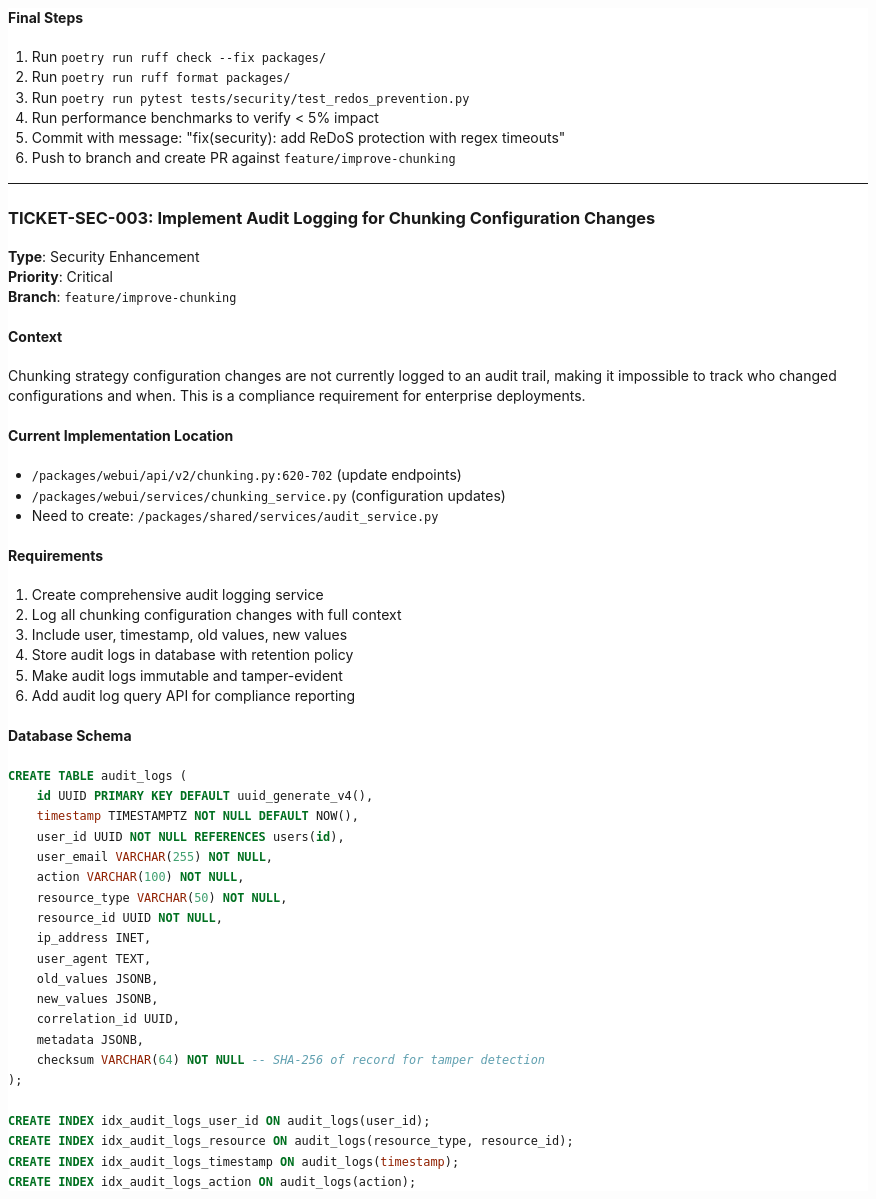 #### Final Steps
1. Run `poetry run ruff check --fix packages/`
2. Run `poetry run ruff format packages/`
3. Run `poetry run pytest tests/security/test_redos_prevention.py`
4. Run performance benchmarks to verify < 5% impact
5. Commit with message: "fix(security): add ReDoS protection with regex timeouts"
6. Push to branch and create PR against `feature/improve-chunking`

---

### TICKET-SEC-003: Implement Audit Logging for Chunking Configuration Changes

**Type**: Security Enhancement  
**Priority**: Critical  
**Branch**: `feature/improve-chunking`

#### Context
Chunking strategy configuration changes are not currently logged to an audit trail, making it impossible to track who changed configurations and when. This is a compliance requirement for enterprise deployments.

#### Current Implementation Location
- `/packages/webui/api/v2/chunking.py:620-702` (update endpoints)
- `/packages/webui/services/chunking_service.py` (configuration updates)
- Need to create: `/packages/shared/services/audit_service.py`

#### Requirements
1. Create comprehensive audit logging service
2. Log all chunking configuration changes with full context
3. Include user, timestamp, old values, new values
4. Store audit logs in database with retention policy
5. Make audit logs immutable and tamper-evident
6. Add audit log query API for compliance reporting

#### Database Schema
```sql
CREATE TABLE audit_logs (
    id UUID PRIMARY KEY DEFAULT uuid_generate_v4(),
    timestamp TIMESTAMPTZ NOT NULL DEFAULT NOW(),
    user_id UUID NOT NULL REFERENCES users(id),
    user_email VARCHAR(255) NOT NULL,
    action VARCHAR(100) NOT NULL,
    resource_type VARCHAR(50) NOT NULL,
    resource_id UUID NOT NULL,
    ip_address INET,
    user_agent TEXT,
    old_values JSONB,
    new_values JSONB,
    correlation_id UUID,
    metadata JSONB,
    checksum VARCHAR(64) NOT NULL -- SHA-256 of record for tamper detection
);

CREATE INDEX idx_audit_logs_user_id ON audit_logs(user_id);
CREATE INDEX idx_audit_logs_resource ON audit_logs(resource_type, resource_id);
CREATE INDEX idx_audit_logs_timestamp ON audit_logs(timestamp);
CREATE INDEX idx_audit_logs_action ON audit_logs(action);
```
